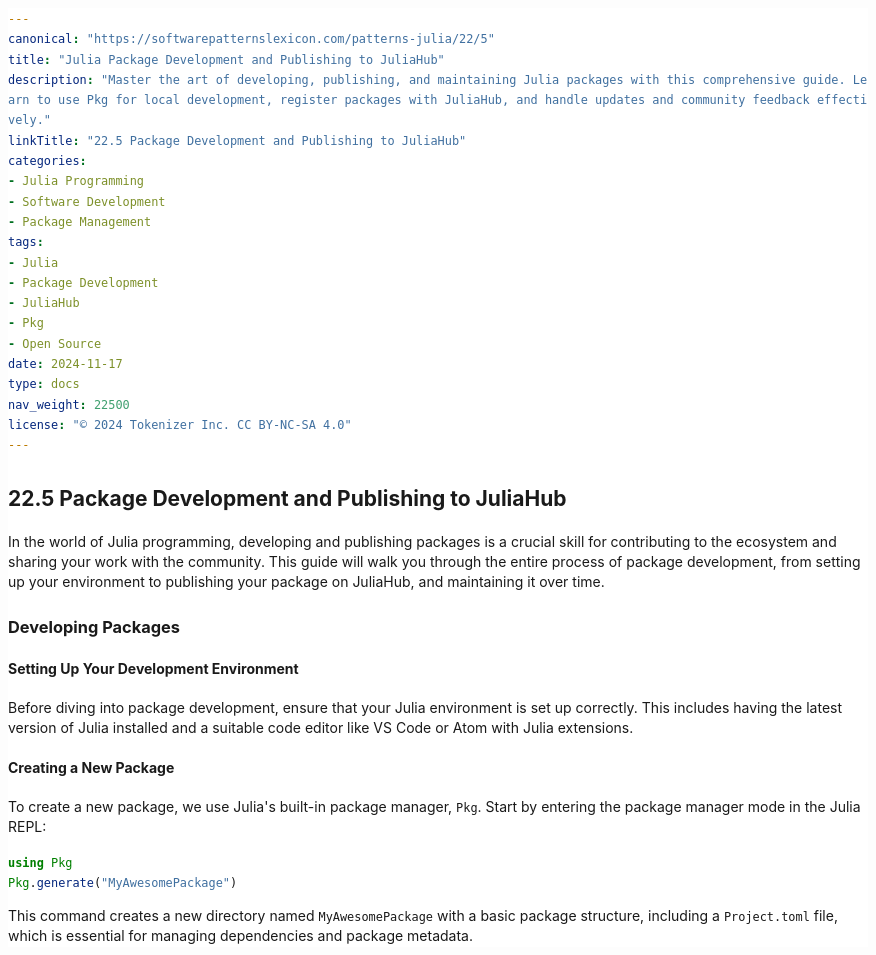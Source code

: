 ```yaml
---
canonical: "https://softwarepatternslexicon.com/patterns-julia/22/5"
title: "Julia Package Development and Publishing to JuliaHub"
description: "Master the art of developing, publishing, and maintaining Julia packages with this comprehensive guide. Learn to use Pkg for local development, register packages with JuliaHub, and handle updates and community feedback effectively."
linkTitle: "22.5 Package Development and Publishing to JuliaHub"
categories:
- Julia Programming
- Software Development
- Package Management
tags:
- Julia
- Package Development
- JuliaHub
- Pkg
- Open Source
date: 2024-11-17
type: docs
nav_weight: 22500
license: "© 2024 Tokenizer Inc. CC BY-NC-SA 4.0"
---
```


## 22.5 Package Development and Publishing to JuliaHub

In the world of Julia programming, developing and publishing packages is a crucial skill for contributing to the ecosystem and sharing your work with the community. This guide will walk you through the entire process of package development, from setting up your environment to publishing your package on JuliaHub, and maintaining it over time.

### Developing Packages

#### Setting Up Your Development Environment

Before diving into package development, ensure that your Julia environment is set up correctly. This includes having the latest version of Julia installed and a suitable code editor like VS Code or Atom with Julia extensions.

#### Creating a New Package

To create a new package, we use Julia's built-in package manager, `Pkg`. Start by entering the package manager mode in the Julia REPL:

```julia
using Pkg
Pkg.generate("MyAwesomePackage")
```

This command creates a new directory named `MyAwesomePackage` with a basic package structure, including a `Project.toml` file, which is essential for managing dependencies and package metadata.
